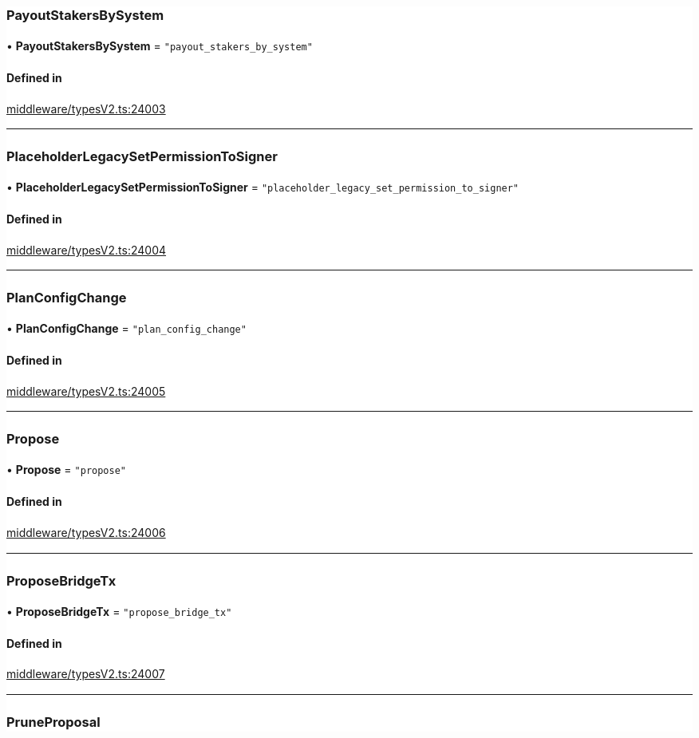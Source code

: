 ### PayoutStakersBySystem

• **PayoutStakersBySystem** = ``"payout_stakers_by_system"``

#### Defined in

[middleware/typesV2.ts:24003](https://github.com/PolymeshAssociation/polymesh-sdk/blob/31fdce23/src/middleware/typesV2.ts#L24003)

___

### PlaceholderLegacySetPermissionToSigner

• **PlaceholderLegacySetPermissionToSigner** = ``"placeholder_legacy_set_permission_to_signer"``

#### Defined in

[middleware/typesV2.ts:24004](https://github.com/PolymeshAssociation/polymesh-sdk/blob/31fdce23/src/middleware/typesV2.ts#L24004)

___

### PlanConfigChange

• **PlanConfigChange** = ``"plan_config_change"``

#### Defined in

[middleware/typesV2.ts:24005](https://github.com/PolymeshAssociation/polymesh-sdk/blob/31fdce23/src/middleware/typesV2.ts#L24005)

___

### Propose

• **Propose** = ``"propose"``

#### Defined in

[middleware/typesV2.ts:24006](https://github.com/PolymeshAssociation/polymesh-sdk/blob/31fdce23/src/middleware/typesV2.ts#L24006)

___

### ProposeBridgeTx

• **ProposeBridgeTx** = ``"propose_bridge_tx"``

#### Defined in

[middleware/typesV2.ts:24007](https://github.com/PolymeshAssociation/polymesh-sdk/blob/31fdce23/src/middleware/typesV2.ts#L24007)

___

### PruneProposal
